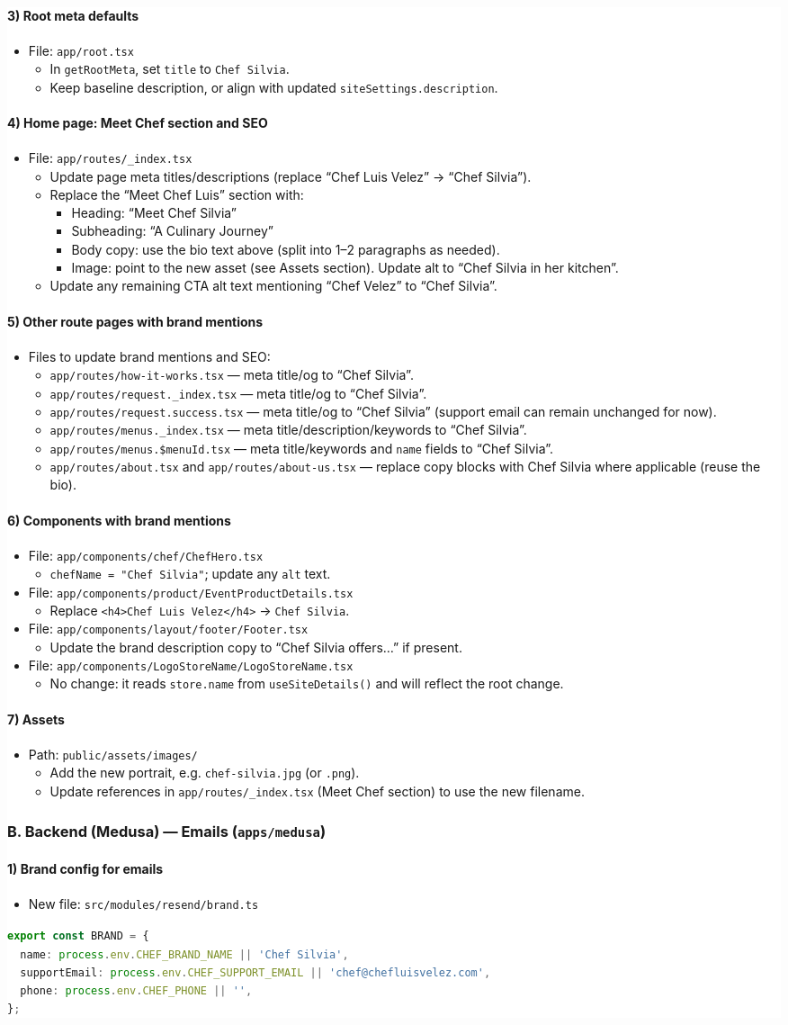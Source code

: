 #### 3) Root meta defaults
- File: `app/root.tsx`
  - In `getRootMeta`, set `title` to `Chef Silvia`.
  - Keep baseline description, or align with updated `siteSettings.description`.

#### 4) Home page: Meet Chef section and SEO
- File: `app/routes/_index.tsx`
  - Update page meta titles/descriptions (replace “Chef Luis Velez” → “Chef Silvia”).
  - Replace the “Meet Chef Luis” section with:
    - Heading: “Meet Chef Silvia”
    - Subheading: “A Culinary Journey”
    - Body copy: use the bio text above (split into 1–2 paragraphs as needed).
    - Image: point to the new asset (see Assets section). Update alt to “Chef Silvia in her kitchen”.
  - Update any remaining CTA alt text mentioning “Chef Velez” to “Chef Silvia”.

#### 5) Other route pages with brand mentions
- Files to update brand mentions and SEO:
  - `app/routes/how-it-works.tsx` — meta title/og to “Chef Silvia”.
  - `app/routes/request._index.tsx` — meta title/og to “Chef Silvia”.
  - `app/routes/request.success.tsx` — meta title/og to “Chef Silvia” (support email can remain unchanged for now).
  - `app/routes/menus._index.tsx` — meta title/description/keywords to “Chef Silvia”.
  - `app/routes/menus.$menuId.tsx` — meta title/keywords and `name` fields to “Chef Silvia”.
  - `app/routes/about.tsx` and `app/routes/about-us.tsx` — replace copy blocks with Chef Silvia where applicable (reuse the bio).

#### 6) Components with brand mentions
- File: `app/components/chef/ChefHero.tsx`
  - `chefName = "Chef Silvia"`; update any `alt` text.
- File: `app/components/product/EventProductDetails.tsx`
  - Replace `<h4>Chef Luis Velez</h4>` → `Chef Silvia`.
- File: `app/components/layout/footer/Footer.tsx`
  - Update the brand description copy to “Chef Silvia offers…” if present.
- File: `app/components/LogoStoreName/LogoStoreName.tsx`
  - No change: it reads `store.name` from `useSiteDetails()` and will reflect the root change.

#### 7) Assets
- Path: `public/assets/images/`
  - Add the new portrait, e.g. `chef-silvia.jpg` (or `.png`).
  - Update references in `app/routes/_index.tsx` (Meet Chef section) to use the new filename.

### B. Backend (Medusa) — Emails (`apps/medusa`)

#### 1) Brand config for emails
- New file: `src/modules/resend/brand.ts`
```ts
export const BRAND = {
  name: process.env.CHEF_BRAND_NAME || 'Chef Silvia',
  supportEmail: process.env.CHEF_SUPPORT_EMAIL || 'chef@chefluisvelez.com',
  phone: process.env.CHEF_PHONE || '',
};
```
